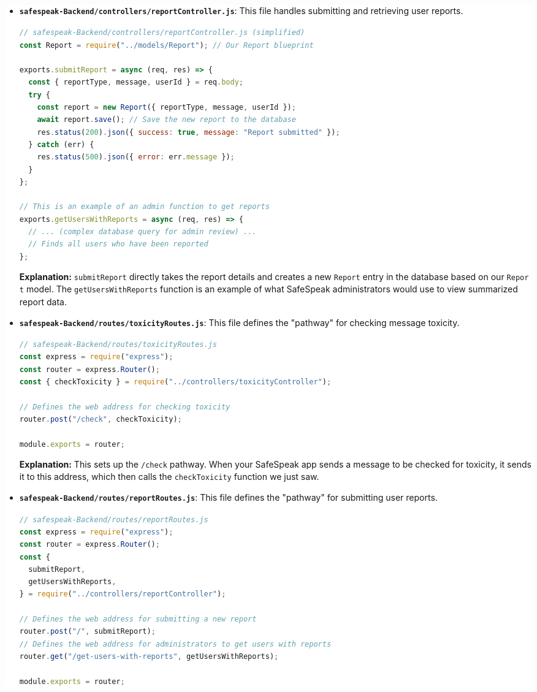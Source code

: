 - **`safespeak-Backend/controllers/reportController.js`**: This file handles submitting and retrieving user reports.

  ```javascript
  // safespeak-Backend/controllers/reportController.js (simplified)
  const Report = require("../models/Report"); // Our Report blueprint

  exports.submitReport = async (req, res) => {
    const { reportType, message, userId } = req.body;
    try {
      const report = new Report({ reportType, message, userId });
      await report.save(); // Save the new report to the database
      res.status(200).json({ success: true, message: "Report submitted" });
    } catch (err) {
      res.status(500).json({ error: err.message });
    }
  };

  // This is an example of an admin function to get reports
  exports.getUsersWithReports = async (req, res) => {
    // ... (complex database query for admin review) ...
    // Finds all users who have been reported
  };
  ```

  **Explanation:** `submitReport` directly takes the report details and creates a new `Report` entry in the database based on our `Report` model. The `getUsersWithReports` function is an example of what SafeSpeak administrators would use to view summarized report data.

- **`safespeak-Backend/routes/toxicityRoutes.js`**: This file defines the "pathway" for checking message toxicity.

  ```javascript
  // safespeak-Backend/routes/toxicityRoutes.js
  const express = require("express");
  const router = express.Router();
  const { checkToxicity } = require("../controllers/toxicityController");

  // Defines the web address for checking toxicity
  router.post("/check", checkToxicity);

  module.exports = router;
  ```

  **Explanation:** This sets up the `/check` pathway. When your SafeSpeak app sends a message to be checked for toxicity, it sends it to this address, which then calls the `checkToxicity` function we just saw.

- **`safespeak-Backend/routes/reportRoutes.js`**: This file defines the "pathway" for submitting user reports.

  ```javascript
  // safespeak-Backend/routes/reportRoutes.js
  const express = require("express");
  const router = express.Router();
  const {
    submitReport,
    getUsersWithReports,
  } = require("../controllers/reportController");

  // Defines the web address for submitting a new report
  router.post("/", submitReport);
  // Defines the web address for administrators to get users with reports
  router.get("/get-users-with-reports", getUsersWithReports);

  module.exports = router;
  ```

